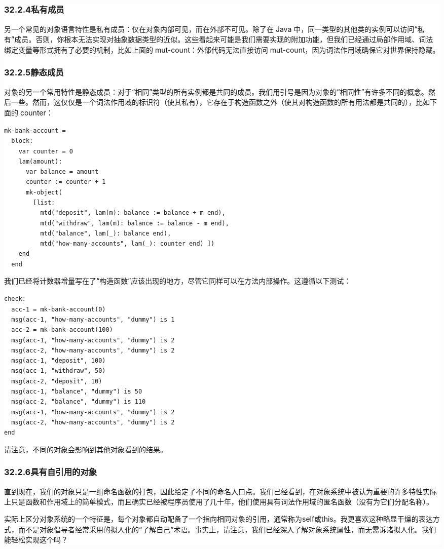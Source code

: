 ### 32.2.4私有成员

另一个常见的对象语言特性是私有成员：仅在对象内部可见，而在外部不可见。除了在 Java 中，同一类型的其他类的实例可以访问“私有”成员。否则，你根本无法实现对抽象数据类型的近似。这些看起来可能是我们需要实现的附加功能，但我们已经通过局部作用域、词法绑定变量等形式拥有了必要的机制，比如上面的 mut-count：外部代码无法直接访问 mut-count，因为词法作用域确保它对世界保持隐藏。

### 32.2.5静态成员

对象的另一个常用特性是静态成员：对于“相同”类型的所有实例都是共同的成员。我们用引号是因为对象的“相同性”有许多不同的概念。然后一些。然而，这仅仅是一个词法作用域的标识符（使其私有），它存在于构造函数之外（使其对构造函数的所有用法都是共同的），比如下面的 counter：

```
mk-bank-account =
  block:
    var counter = 0
    lam(amount):
      var balance = amount
      counter := counter + 1
      mk-object(
        [list:
          mtd("deposit", lam(m): balance := balance + m end),
          mtd("withdraw", lam(m): balance := balance - m end),
          mtd("balance", lam(_): balance end),
          mtd("how-many-accounts", lam(_): counter end) ])
    end
  end
```

我们已经将计数器增量写在了“构造函数”应该出现的地方，尽管它同样可以在方法内部操作。这遵循以下测试：

```
check:
  acc-1 = mk-bank-account(0)
  msg(acc-1, "how-many-accounts", "dummy") is 1
  acc-2 = mk-bank-account(100)
  msg(acc-1, "how-many-accounts", "dummy") is 2
  msg(acc-2, "how-many-accounts", "dummy") is 2
  msg(acc-1, "deposit", 100)
  msg(acc-1, "withdraw", 50)
  msg(acc-2, "deposit", 10)
  msg(acc-1, "balance", "dummy") is 50
  msg(acc-2, "balance", "dummy") is 110
  msg(acc-1, "how-many-accounts", "dummy") is 2
  msg(acc-2, "how-many-accounts", "dummy") is 2
end
```

请注意，不同的对象会影响到其他对象看到的结果。

### 32.2.6具有自引用的对象

直到现在，我们的对象只是一组命名函数的打包，因此给定了不同的命名入口点。我们已经看到，在对象系统中被认为重要的许多特性实际上只是函数和作用域上的简单模式，而且确实已经被程序员使用了几十年，他们使用具有词法作用域的匿名函数（没有为它们分配名称）。

实际上区分对象系统的一个特征是，每个对象都自动配备了一个指向相同对象的引用，通常称为self或this。我更喜欢这种略显干燥的表达方式，而不是对象倡导者经常采用的拟人化的“了解自己”术语。事实上，请注意，我们已经深入了解对象系统属性，而无需诉诸拟人化。我们能轻松实现这个吗？
